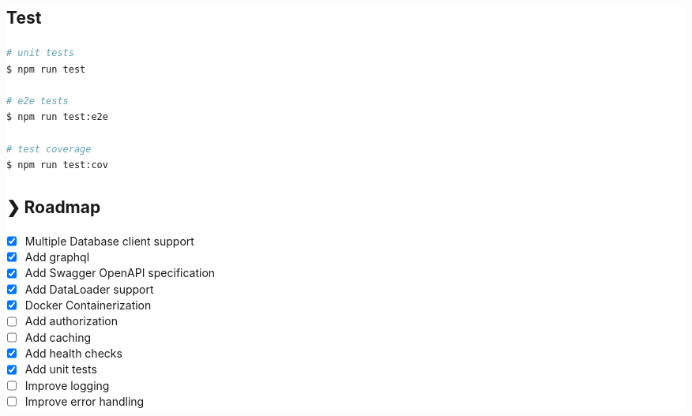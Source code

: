 ## Test

```bash
# unit tests
$ npm run test

# e2e tests
$ npm run test:e2e

# test coverage
$ npm run test:cov
```

## ❯ Roadmap

- [x] Multiple Database client support
- [x] Add graphql
- [x] Add Swagger OpenAPI specification
- [x] Add DataLoader support
- [x] Docker Containerization
- [ ] Add authorization
- [ ] Add caching
- [x] Add health checks
- [x] Add unit tests
- [ ] Improve logging
- [ ] Improve error handling
